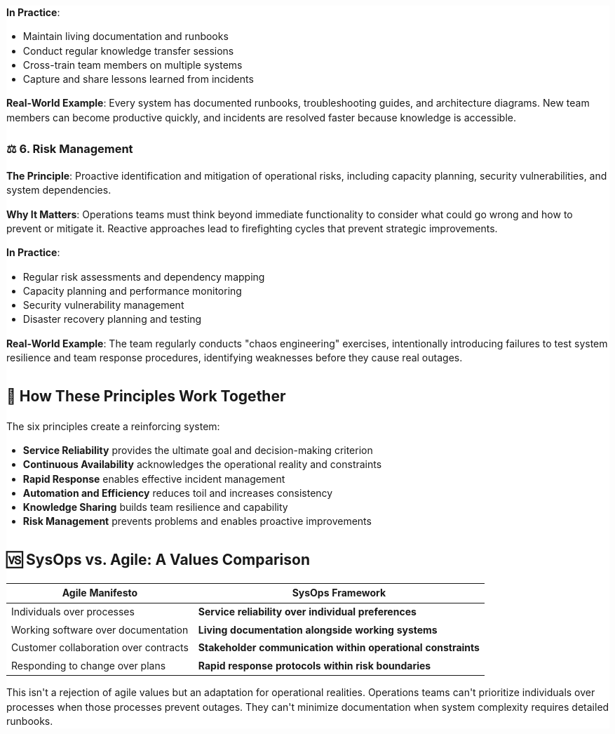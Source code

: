 **In Practice**:

- Maintain living documentation and runbooks
- Conduct regular knowledge transfer sessions
- Cross-train team members on multiple systems
- Capture and share lessons learned from incidents

**Real-World Example**: Every system has documented runbooks, troubleshooting guides, and architecture diagrams. New team members can become productive quickly, and incidents are resolved faster because knowledge is accessible.

### ⚖️ 6. Risk Management

**The Principle**: Proactive identification and mitigation of operational risks, including capacity planning, security vulnerabilities, and system dependencies.

**Why It Matters**: Operations teams must think beyond immediate functionality to consider what could go wrong and how to prevent or mitigate it. Reactive approaches lead to firefighting cycles that prevent strategic improvements.

**In Practice**:

- Regular risk assessments and dependency mapping
- Capacity planning and performance monitoring
- Security vulnerability management
- Disaster recovery planning and testing

**Real-World Example**: The team regularly conducts "chaos engineering" exercises, intentionally introducing failures to test system resilience and team response procedures, identifying weaknesses before they cause real outages.

## 🔄 How These Principles Work Together

The six principles create a reinforcing system:

- **Service Reliability** provides the ultimate goal and decision-making criterion
- **Continuous Availability** acknowledges the operational reality and constraints
- **Rapid Response** enables effective incident management
- **Automation and Efficiency** reduces toil and increases consistency
- **Knowledge Sharing** builds team resilience and capability
- **Risk Management** prevents problems and enables proactive improvements

## 🆚 SysOps vs. Agile: A Values Comparison

| Agile Manifesto                       | SysOps Framework                                             |
| ------------------------------------- | ------------------------------------------------------------ |
| Individuals over processes            | **Service reliability over individual preferences**          |
| Working software over documentation   | **Living documentation alongside working systems**           |
| Customer collaboration over contracts | **Stakeholder communication within operational constraints** |
| Responding to change over plans       | **Rapid response protocols within risk boundaries**          |

This isn't a rejection of agile values but an adaptation for operational realities. Operations teams can't prioritize individuals over processes when those processes prevent outages. They can't minimize documentation when system complexity requires detailed runbooks.

